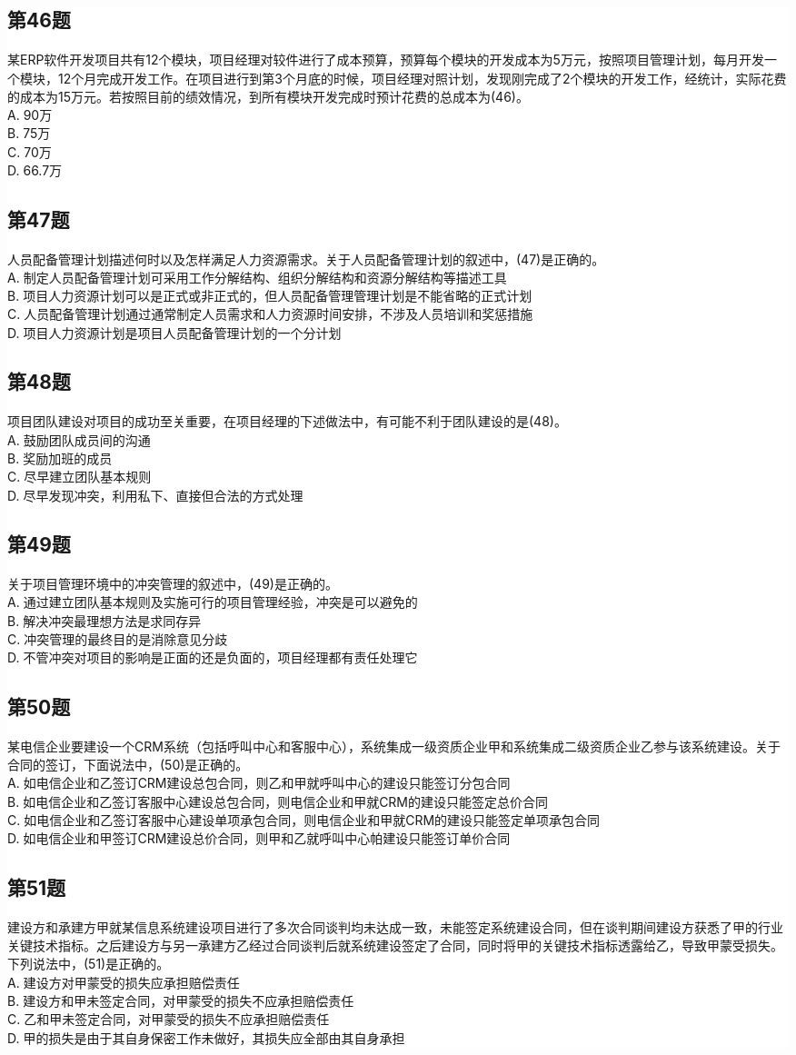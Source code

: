 
## 第46题 ##

某ERP软件开发项目共有12个模块，项目经理对较件进行了成本预算，预算每个模块的开发成本为5万元，按照项目管理计划，每月开发一个模块，12个月完成开发工作。在项目进行到第3个月底的时候，项目经理对照计划，发现刚完成了2个模块的开发工作，经统计，实际花费的成本为15万元。若按照目前的绩效情况，到所有模块开发完成时预计花费的总成本为(46)。  
A. 90万  
B. 75万  
C. 70万  
D. 66.7万  


## 第47题 ##

人员配备管理计划描述何时以及怎样满足人力资源需求。关于人员配备管理计划的叙述中，(47)是正确的。  
A. 制定人员配备管理计划可采用工作分解结构、组织分解结构和资源分解结构等描述工具  
B. 项目人力资源计划可以是正式或非正式的，但人员配备管理管理计划是不能省略的正式计划  
C. 人员配备管理计划通过通常制定人员需求和人力资源时间安排，不涉及人员培训和奖惩措施  
D. 项目人力资源计划是项目人员配备管理计划的一个分计划  


## 第48题 ##

项目团队建设对项目的成功至关重要，在项目经理的下述做法中，有可能不利于团队建设的是(48)。  
A. 鼓励团队成员间的沟通  
B. 奖励加班的成员  
C. 尽早建立团队基本规则  
D. 尽早发现冲突，利用私下、直接但合法的方式处理  


## 第49题 ##

关于项目管理环境中的冲突管理的叙述中，(49)是正确的。  
A. 通过建立团队基本规则及实施可行的项目管理经验，冲突是可以避免的  
B. 解决冲突最理想方法是求同存异  
C. 冲突管理的最终目的是消除意见分歧  
D. 不管冲突对项目的影响是正面的还是负面的，项目经理都有责任处理它  


## 第50题 ##

某电信企业要建设一个CRM系统（包括呼叫中心和客服中心），系统集成一级资质企业甲和系统集成二级资质企业乙参与该系统建设。关于合同的签订，下面说法中，(50)是正确的。  
A. 如电信企业和乙签订CRM建设总包合同，则乙和甲就呼叫中心的建设只能签订分包合同  
B. 如电信企业和乙签订客服中心建设总包合同，则电信企业和甲就CRM的建设只能签定总价合同  
C. 如电信企业和乙签订客服中心建设单项承包合同，则电信企业和甲就CRM的建设只能签定单项承包合同  
D. 如电信企业和甲签订CRM建设总价合同，则甲和乙就呼叫中心帕建设只能签订单价合同  


## 第51题 ##

建设方和承建方甲就某信息系统建设项目进行了多次合同谈判均未达成一致，未能签定系统建设合同，但在谈判期间建设方获悉了甲的行业关键技术指标。之后建设方与另一承建方乙经过合同谈判后就系统建设签定了合同，同时将甲的关键技术指标透露给乙，导致甲蒙受损失。下列说法中，(51)是正确的。  
A. 建设方对甲蒙受的损失应承担赔偿责任  
B. 建设方和甲未签定合同，对甲蒙受的损失不应承担赔偿责任  
C. 乙和甲未签定合同，对甲蒙受的损失不应承担赔偿责任  
D. 甲的损失是由于其自身保密工作未做好，其损失应全部由其自身承担  
